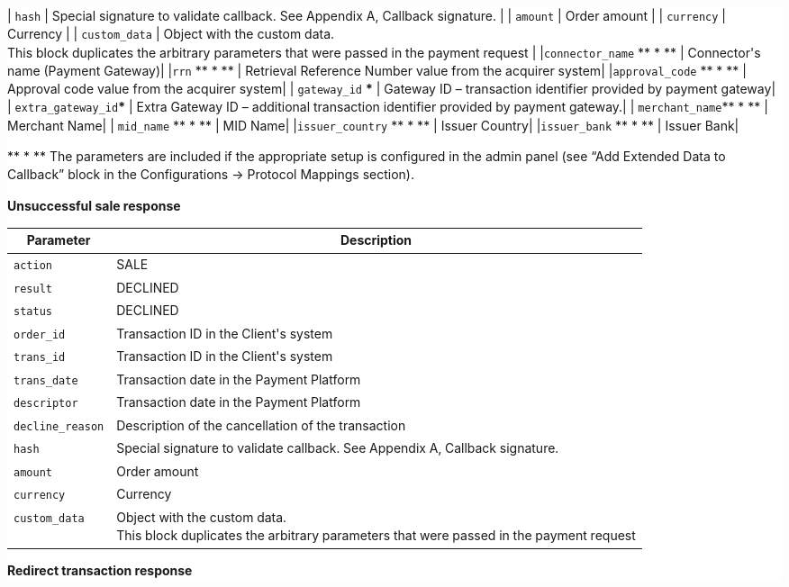| `hash` | Special signature to validate callback. See Appendix A, Callback signature. |
| `amount` | Order amount |
| `currency` | Currency |
| `custom_data` | Object with the custom data. <br/> This block duplicates the arbitrary parameters that were passed in the payment request |
|`connector_name` ** \* ** | Connector's name (Payment Gateway)|
|`rrn` ** \* ** | Retrieval Reference Number value from the acquirer system|
|`approval_code` ** \* ** | Approval code value from the acquirer system|
| `gateway_id` **\*** | Gateway ID – transaction identifier provided by payment gateway|
| `extra_gateway_id`**\*** | Extra Gateway ID – additional transaction identifier provided by payment gateway.|
| `merchant_name`** \* ** | Merchant Name|
| `mid_name` ** \* ** | MID Name|
|`issuer_country` ** \* ** | Issuer Country|
|`issuer_bank` ** \* ** | Issuer Bank|


** \* ** The parameters are included if the appropriate setup is configured in the admin panel (see “Add Extended Data to Callback” block in the Configurations -> Protocol Mappings section).

**Unsuccessful sale response**

| **Parameter**    | **Description**                                      |
| --------------   | ---------------------------------------------------- |
| `action`         | SALE                                                 |
| `result`         | DECLINED                                             |
| `status`         | DECLINED                                             |
| `order_id`       | Transaction ID in the Client's system                |
| `trans_id`       | Transaction ID in the Client's system                |
| `trans_date`     | Transaction date in the Payment Platform             |
| `descriptor`     | Transaction date in the Payment Platform             |
| `decline_reason` | Description of the cancellation of the transaction   |
| `hash`           | Special signature to validate callback. See Appendix A, Callback signature.|
| `amount`         | Order amount |
| `currency`       | Currency |
| `custom_data` | Object with the custom data. <br/> This block duplicates the arbitrary parameters that were passed in the payment request |

**Redirect transaction response**
